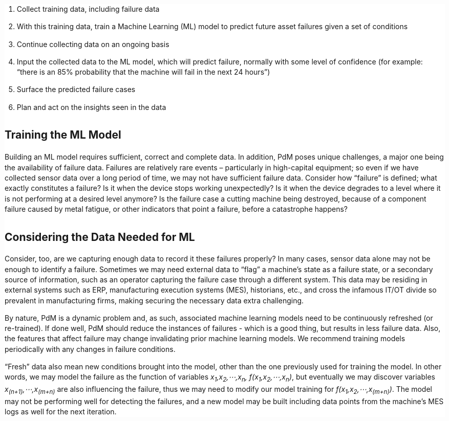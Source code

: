 1. Collect training data, including failure data

2. With this training data, train a Machine Learning (ML) model to predict
    future asset failures given a set of conditions

3. Continue collecting data on an ongoing basis

4. Input the collected data to the ML model, which will predict failure,
    normally with some level of confidence (for example: “there is an 85%
    probability that the machine will fail in the next 24 hours”)

5. Surface the predicted failure cases

6. Plan and act on the insights seen in the data

## Training the ML Model

Building an ML model requires sufficient, correct and complete data. In
addition, PdM poses unique challenges, a major one being the availability of
failure data. Failures are relatively rare events – particularly in high-capital
equipment; so even if we have collected sensor data over a long period of time,
we may not have sufficient failure data. Consider how “failure” is defined; what
exactly constitutes a failure? Is it when the device stops working unexpectedly?
Is it when the device degrades to a level where it is not performing at a
desired level anymore? Is the failure case a cutting machine being destroyed,
because of a component failure caused by metal fatigue, or other indicators that
point a failure, before a catastrophe happens?

## Considering the Data Needed for ML

Consider, too, are we capturing enough data to record it these failures
properly? In many cases, sensor data alone may not be enough to identify a
failure. Sometimes we may need external data to “flag” a machine’s state as a
failure state, or a secondary source of information, such as an operator
capturing the failure case through a different system. This data may be residing
in external systems such as ERP, manufacturing execution systems (MES),
historians, etc., and cross the infamous IT/OT divide so prevalent in
manufacturing firms, making securing the necessary data extra challenging.

By nature, PdM is a dynamic problem and, as such, associated machine learning
models need to be continuously refreshed (or re-trained). If done well, PdM
should reduce the instances of failures - which is a good thing, but results in
less failure data. Also, the features that affect failure may change
invalidating prior machine learning models. We recommend training models
periodically with any changes in failure conditions.

“Fresh” data also mean new conditions brought into the model, other than the one
previously used for training the model. In other words, we may model the failure
as the function of variables _x<sub>1</sub>,x<sub>2</sub>,⋯,x<sub>n</sub>, f(x<sub>1</sub>,x<sub>2</sub>,⋯,x<sub>n</sub>)_, but eventually we
may discover variables _x<sub>(n+1)</sub>,⋯,x<sub>(m+n)</sub>_ are also influencing the failure, thus
we may need to modify our model training for _f(x<sub>1</sub>,x<sub>2</sub>,⋯,x<sub>(m+n)</sub>)_. The model may not be performing well for detecting the failures, and a new model may be built including data points from the machine’s MES logs as well for the next iteration.
